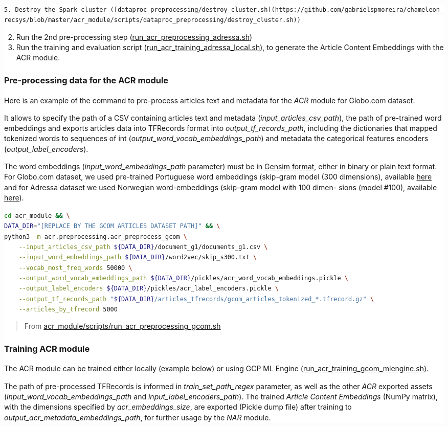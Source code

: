 	5. Destroy the Spark cluster ([dataproc_preprocessing/destroy_cluster.sh](https://github.com/gabrielspmoreira/chameleon_recsys/blob/master/acr_module/scripts/dataproc_preprocessing/destroy_cluster.sh))

2. Run the 2nd pre-processing step ([run_acr_preprocessing_adressa.sh](https://github.com/gabrielspmoreira/chameleon_recsys/blob/master/acr_module/scripts/run_acr_preprocessing_adressa.sh)) 
3. Run the training and evaluation script ([run_acr_training_adressa_local.sh](https://github.com/gabrielspmoreira/chameleon_recsys/blob/master/acr_module/scripts/run_acr_training_adressa_local.sh)), to generate the Article Content Embeddings with the ACR module. 


### Pre-processing data for the ACR module
Here is an example of the command to pre-process articles text and metadata for the *ACR* module for Globo.com dataset.

It allows to specify the path of a CSV containing articles text and metadata (*input_articles_csv_path*), the path of pre-trained word embeddings and exports articles data into TFRecords format into *output_tf_records_path*, including the dictionaries that mapped tokenized words to sequences of int (*output_word_vocab_embeddings_path*) and metadata the categorical features encoders (*output_label_encoders*). 

The word embeddings (*input_word_embeddings_path* parameter) must be in [Gensim format](https://radimrehurek.com/gensim/models/word2vec.html), either in binary or plain text format. For Globo.com dataset, we used pre-trained Portuguese word embeddings (skip-gram model (300 dimensions), available [here](http://nilc.icmc.usp.br/embeddings) and for Adressa dataset we used Norwegian word-embeddings (skip-gram model with 100 dimen-
sions (model #100), available [here](http://vectors.nlpl.eu/repository)).

```bash
cd acr_module && \
DATA_DIR="[REPLACE BY THE GCOM ARTICLES DATASET PATH]" && \
python3 -m acr.preprocessing.acr_preprocess_gcom \
	--input_articles_csv_path ${DATA_DIR}/document_g1/documents_g1.csv \
 	--input_word_embeddings_path ${DATA_DIR}/word2vec/skip_s300.txt \
 	--vocab_most_freq_words 50000 \
 	--output_word_vocab_embeddings_path ${DATA_DIR}/pickles/acr_word_vocab_embeddings.pickle \
 	--output_label_encoders ${DATA_DIR}/pickles/acr_label_encoders.pickle \
 	--output_tf_records_path "${DATA_DIR}/articles_tfrecords/gcom_articles_tokenized_*.tfrecord.gz" \
 	--articles_by_tfrecord 5000
```

> From [acr_module/scripts/run_acr_preprocessing_gcom.sh](https://github.com/gabrielspmoreira/chameleon_recsys/blob/master/acr_module/scripts/run_acr_preprocessing_gcom.sh)

### Training ACR module
The ACR module can be trained either locally (example below) or using GCP ML Engine ([run_acr_training_gcom_mlengine.sh](https://github.com/gabrielspmoreira/chameleon_recsys/blob/master/acr_module/scripts/run_acr_training_gcom_mlengine.sh)).

The path of pre-processed TFRecords is informed in *train_set_path_regex* parameter, as well as the other *ACR* exported assets (*input_word_vocab_embeddings_path* and *input_label_encoders_path*). The trained *Article Content Embeddings* (NumPy matrix), with the dimensions specified by *acr_embeddings_size*, are exported (Pickle dump file) after training to *output_acr_metadata_embeddings_path*, for further usage by the *NAR* module.
